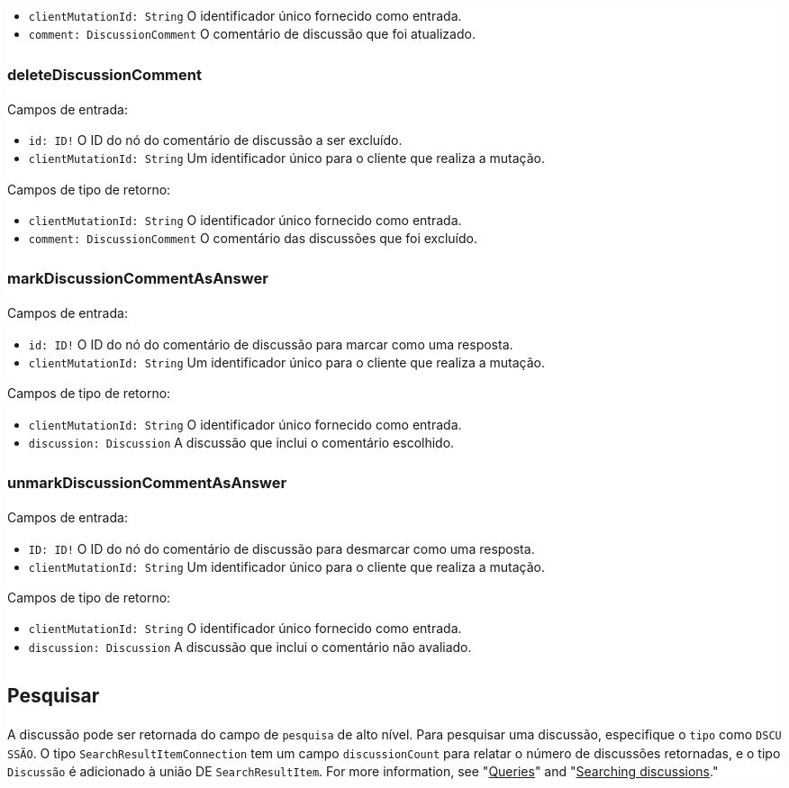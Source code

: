 * `clientMutationId: String` O identificador único fornecido como entrada.
* `comment: DiscussionComment` O comentário de discussão que foi atualizado.

### deleteDiscussionComment

Campos de entrada:

* `id: ID!` O ID do nó do comentário de discussão a ser excluído.
* `clientMutationId: String` Um identificador único para o cliente que realiza a mutação.

Campos de tipo de retorno:

* `clientMutationId: String` O identificador único fornecido como entrada.
* `comment: DiscussionComment` O comentário das discussões que foi excluído.

### markDiscussionCommentAsAnswer

Campos de entrada:

* `id: ID!` O ID do nó do comentário de discussão para marcar como uma resposta.
* `clientMutationId: String` Um identificador único para o cliente que realiza a mutação.

Campos de tipo de retorno:

* `clientMutationId: String` O identificador único fornecido como entrada.
* `discussion: Discussion` A discussão que inclui o comentário escolhido.

### unmarkDiscussionCommentAsAnswer

Campos de entrada:

* `ID: ID!` O ID do nó do comentário de discussão para desmarcar como uma resposta.
* `clientMutationId: String` Um identificador único para o cliente que realiza a mutação.

Campos de tipo de retorno:

* `clientMutationId: String` O identificador único fornecido como entrada.
* `discussion: Discussion` A discussão que inclui o comentário não avaliado.

## Pesquisar

A discussão pode ser retornada do campo de `pesquisa` de alto nível. Para pesquisar uma discussão, especifique o `tipo` como `DSCUSSÃO`. O tipo `SearchResultItemConnection` tem um campo `discussionCount` para relatar o número de discussões retornadas, e o tipo `Discussão` é adicionado à união DE `SearchResultItem`. For more information, see "[Queries](/graphql/reference/queries#searchresultitemconnection)" and "[Searching discussions](/github/searching-for-information-on-github/searching-discussions)."
